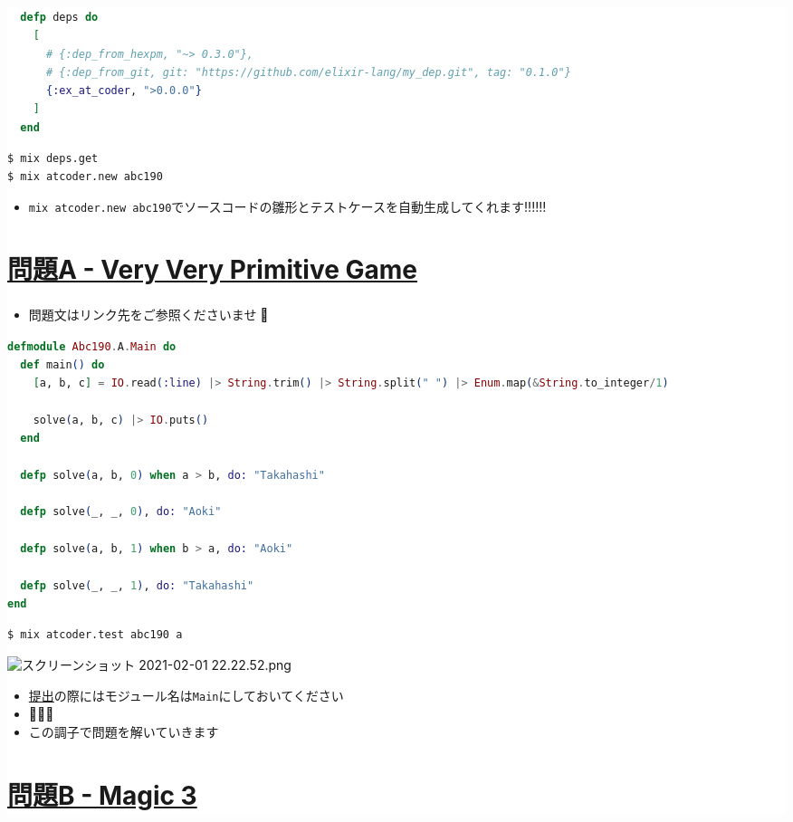 ```elixir:mix.exs
  defp deps do
    [
      # {:dep_from_hexpm, "~> 0.3.0"},
      # {:dep_from_git, git: "https://github.com/elixir-lang/my_dep.git", tag: "0.1.0"}
      {:ex_at_coder, ">0.0.0"}
    ]
  end
```

```
$ mix deps.get
$ mix atcoder.new abc190
```

- `mix atcoder.new abc190`でソースコードの雛形とテストケースを自動生成してくれます:bangbang::bangbang::bangbang:

# [問題A - Very Very Primitive Game](https://atcoder.jp/contests/abc190/tasks/abc190_a)
- 問題文はリンク先をご参照くださいませ :bow:

```elixir:lib/abc190/a.ex
defmodule Abc190.A.Main do
  def main() do
    [a, b, c] = IO.read(:line) |> String.trim() |> String.split(" ") |> Enum.map(&String.to_integer/1)
 
    solve(a, b, c) |> IO.puts()
  end
 
  defp solve(a, b, 0) when a > b, do: "Takahashi"
 
  defp solve(_, _, 0), do: "Aoki"
 
  defp solve(a, b, 1) when b > a, do: "Aoki"
 
  defp solve(_, _, 1), do: "Takahashi"
end
```

```
$ mix atcoder.test abc190 a
```

![スクリーンショット 2021-02-01 22.22.52.png](https://qiita-image-store.s3.ap-northeast-1.amazonaws.com/0/131808/aabe8609-645e-a86f-97d7-cb711a8000b8.png)




- [提出](https://atcoder.jp/contests/abc190/submissions/19778792)の際にはモジュール名は`Main`にしておいてください
- :tada::tada::tada:
- この調子で問題を解いていきます

# [問題B - Magic 3](https://atcoder.jp/contests/abc190/tasks/abc190_b)
